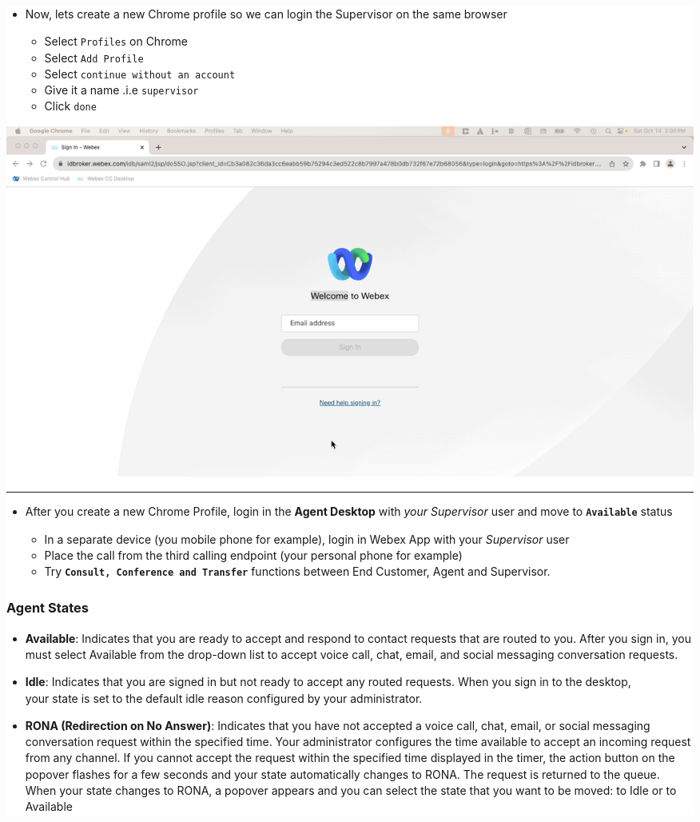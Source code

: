 - Now, lets create a new Chrome profile so we can login the Supervisor on the same browser

  - Select `Profiles` on Chrome
  - Select `Add Profile`
  - Select `continue without an account`
  - Give it a name .i.e `supervisor`
  - Click `done`

![CH-Desktop-Call-In-Accepted](/assets/images/agent/Chrome-Create-Profile.gif)

---

- After you create a new Chrome Profile, login in the **Agent Desktop** with _your Supervisor_ user and move to **`Available`** status

  - In a separate device (you mobile phone for example), login in Webex App with your _Supervisor_ user
  - Place the call from the third calling endpoint (your personal phone for example)
  - Try **`Consult, Conference and Transfer`** functions between End Customer, Agent and Supervisor.

### Agent States

- **Available**: Indicates that you are ready to accept and respond to contact requests that are routed to you. After you sign in, you must select Available from the drop-down list to accept voice call, chat, email, and social messaging conversation requests.

- **Idle**: Indicates that you are signed in but not ready to accept any routed requests. When you sign in to the desktop, your state is set to the default idle reason configured by your administrator.

- **RONA (Redirection on No Answer)**: Indicates that you have not accepted a voice call, chat, email, or social messaging conversation request within the specified time. Your administrator configures the time available to accept an incoming request from any channel. If you cannot accept the request within the specified time displayed in the timer, the action button on the popover flashes for a few seconds and your state automatically changes to RONA. The request is returned to the queue. When your state changes to RONA, a popover appears and you can select the state that you want to be moved: to Idle or to Available
